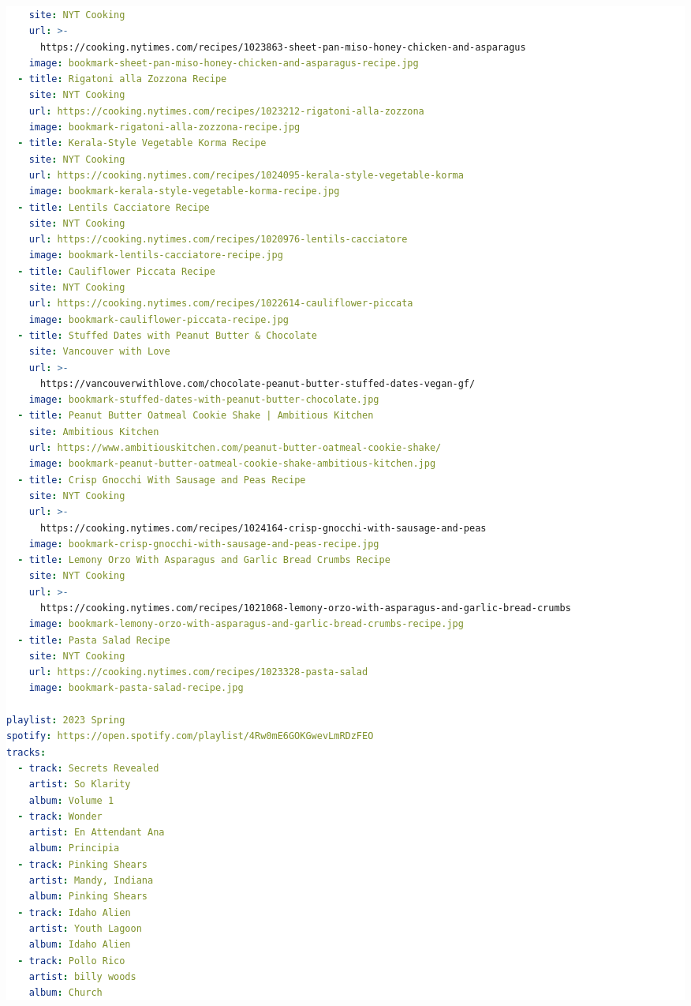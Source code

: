 ```yaml
    site: NYT Cooking
    url: >-
      https://cooking.nytimes.com/recipes/1023863-sheet-pan-miso-honey-chicken-and-asparagus
    image: bookmark-sheet-pan-miso-honey-chicken-and-asparagus-recipe.jpg
  - title: Rigatoni alla Zozzona Recipe
    site: NYT Cooking
    url: https://cooking.nytimes.com/recipes/1023212-rigatoni-alla-zozzona
    image: bookmark-rigatoni-alla-zozzona-recipe.jpg
  - title: Kerala-Style Vegetable Korma Recipe
    site: NYT Cooking
    url: https://cooking.nytimes.com/recipes/1024095-kerala-style-vegetable-korma
    image: bookmark-kerala-style-vegetable-korma-recipe.jpg
  - title: Lentils Cacciatore Recipe
    site: NYT Cooking
    url: https://cooking.nytimes.com/recipes/1020976-lentils-cacciatore
    image: bookmark-lentils-cacciatore-recipe.jpg
  - title: Cauliflower Piccata Recipe
    site: NYT Cooking
    url: https://cooking.nytimes.com/recipes/1022614-cauliflower-piccata
    image: bookmark-cauliflower-piccata-recipe.jpg
  - title: Stuffed Dates with Peanut Butter & Chocolate
    site: Vancouver with Love
    url: >-
      https://vancouverwithlove.com/chocolate-peanut-butter-stuffed-dates-vegan-gf/
    image: bookmark-stuffed-dates-with-peanut-butter-chocolate.jpg
  - title: Peanut Butter Oatmeal Cookie Shake | Ambitious Kitchen
    site: Ambitious Kitchen
    url: https://www.ambitiouskitchen.com/peanut-butter-oatmeal-cookie-shake/
    image: bookmark-peanut-butter-oatmeal-cookie-shake-ambitious-kitchen.jpg
  - title: Crisp Gnocchi With Sausage and Peas Recipe
    site: NYT Cooking
    url: >-
      https://cooking.nytimes.com/recipes/1024164-crisp-gnocchi-with-sausage-and-peas
    image: bookmark-crisp-gnocchi-with-sausage-and-peas-recipe.jpg
  - title: Lemony Orzo With Asparagus and Garlic Bread Crumbs Recipe
    site: NYT Cooking
    url: >-
      https://cooking.nytimes.com/recipes/1021068-lemony-orzo-with-asparagus-and-garlic-bread-crumbs
    image: bookmark-lemony-orzo-with-asparagus-and-garlic-bread-crumbs-recipe.jpg
  - title: Pasta Salad Recipe
    site: NYT Cooking
    url: https://cooking.nytimes.com/recipes/1023328-pasta-salad
    image: bookmark-pasta-salad-recipe.jpg

playlist: 2023 Spring
spotify: https://open.spotify.com/playlist/4Rw0mE6GOKGwevLmRDzFEO
tracks:
  - track: Secrets Revealed
    artist: So Klarity
    album: Volume 1
  - track: Wonder
    artist: En Attendant Ana
    album: Principia
  - track: Pinking Shears
    artist: Mandy, Indiana
    album: Pinking Shears
  - track: Idaho Alien
    artist: Youth Lagoon
    album: Idaho Alien
  - track: Pollo Rico
    artist: billy woods
    album: Church
```